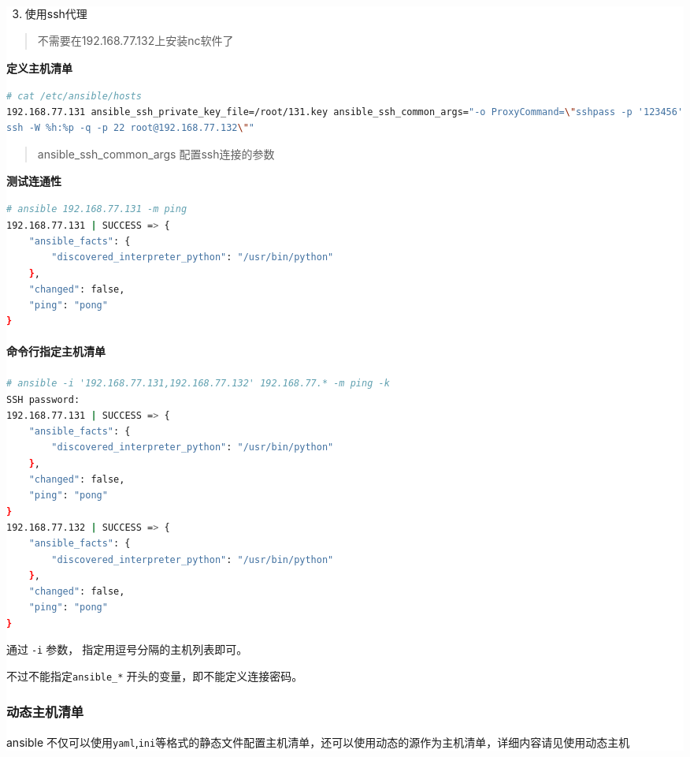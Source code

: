 3. 使用ssh代理

> 不需要在192.168.77.132上安装nc软件了

**定义主机清单**
```bash
# cat /etc/ansible/hosts
192.168.77.131 ansible_ssh_private_key_file=/root/131.key ansible_ssh_common_args="-o ProxyCommand=\"sshpass -p '123456' ssh -W %h:%p -q -p 22 root@192.168.77.132\""
```
> ansible_ssh_common_args 配置ssh连接的参数

**测试连通性**

```bash
# ansible 192.168.77.131 -m ping
192.168.77.131 | SUCCESS => {
    "ansible_facts": {
        "discovered_interpreter_python": "/usr/bin/python"
    }, 
    "changed": false, 
    "ping": "pong"
}
```

#### 命令行指定主机清单

```bash
# ansible -i '192.168.77.131,192.168.77.132' 192.168.77.* -m ping -k
SSH password: 
192.168.77.131 | SUCCESS => {
    "ansible_facts": {
        "discovered_interpreter_python": "/usr/bin/python"
    }, 
    "changed": false, 
    "ping": "pong"
}
192.168.77.132 | SUCCESS => {
    "ansible_facts": {
        "discovered_interpreter_python": "/usr/bin/python"
    }, 
    "changed": false, 
    "ping": "pong"
}

```

通过 `-i` 参数， 指定用逗号分隔的主机列表即可。 

不过不能指定`ansible_*` 开头的变量，即不能定义连接密码。

### 动态主机清单

ansible 不仅可以使用`yaml`,`ini`等格式的静态文件配置主机清单，还可以使用动态的源作为主机清单，详细内容请见使用动态主机


